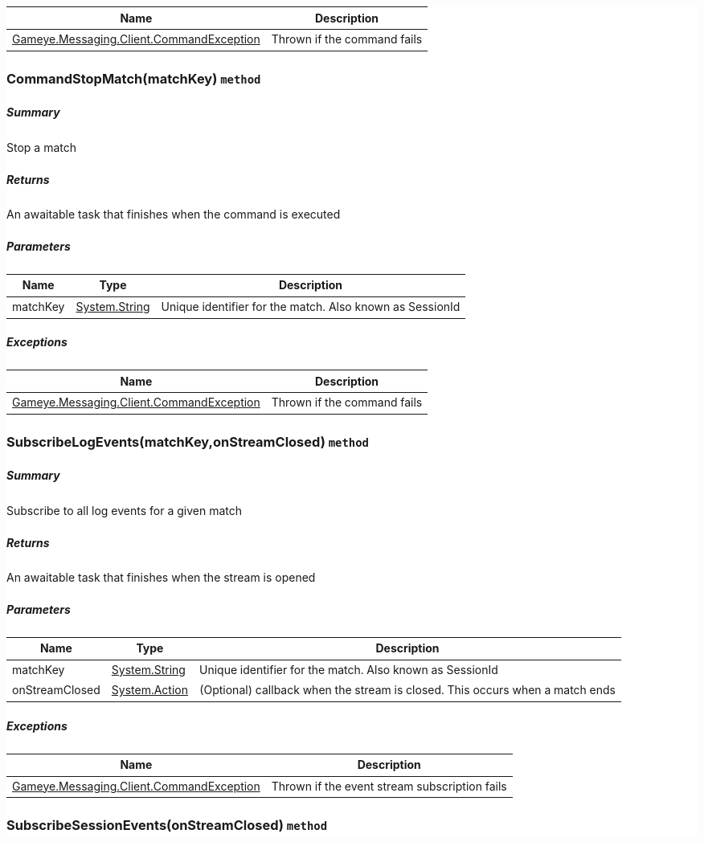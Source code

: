 | Name | Description |
| ---- | ----------- |
| [Gameye.Messaging.Client.CommandException](#T-Gameye-Messaging-Client-CommandException 'Gameye.Messaging.Client.CommandException') | Thrown if the command fails |

<a name='M-Gameye-Sdk-GameyeClient-CommandStopMatch-System-String-'></a>
### CommandStopMatch(matchKey) `method`

##### Summary

Stop a match

##### Returns

An awaitable task that finishes when the command is executed

##### Parameters

| Name | Type | Description |
| ---- | ---- | ----------- |
| matchKey | [System.String](http://msdn.microsoft.com/query/dev14.query?appId=Dev14IDEF1&l=EN-US&k=k:System.String 'System.String') | Unique identifier for the match. Also known as SessionId |

##### Exceptions

| Name | Description |
| ---- | ----------- |
| [Gameye.Messaging.Client.CommandException](#T-Gameye-Messaging-Client-CommandException 'Gameye.Messaging.Client.CommandException') | Thrown if the command fails |

<a name='M-Gameye-Sdk-GameyeClient-SubscribeLogEvents-System-String,System-Action-'></a>
### SubscribeLogEvents(matchKey,onStreamClosed) `method`

##### Summary

Subscribe to all log events for a given match

##### Returns

An awaitable task that finishes when the stream is opened

##### Parameters

| Name | Type | Description |
| ---- | ---- | ----------- |
| matchKey | [System.String](http://msdn.microsoft.com/query/dev14.query?appId=Dev14IDEF1&l=EN-US&k=k:System.String 'System.String') | Unique identifier for the match. Also known as SessionId |
| onStreamClosed | [System.Action](http://msdn.microsoft.com/query/dev14.query?appId=Dev14IDEF1&l=EN-US&k=k:System.Action 'System.Action') | (Optional) callback when the stream is closed. This occurs when a match ends |

##### Exceptions

| Name | Description |
| ---- | ----------- |
| [Gameye.Messaging.Client.CommandException](#T-Gameye-Messaging-Client-CommandException 'Gameye.Messaging.Client.CommandException') | Thrown if the event stream subscription fails |

<a name='M-Gameye-Sdk-GameyeClient-SubscribeSessionEvents-System-Action-'></a>
### SubscribeSessionEvents(onStreamClosed) `method`

